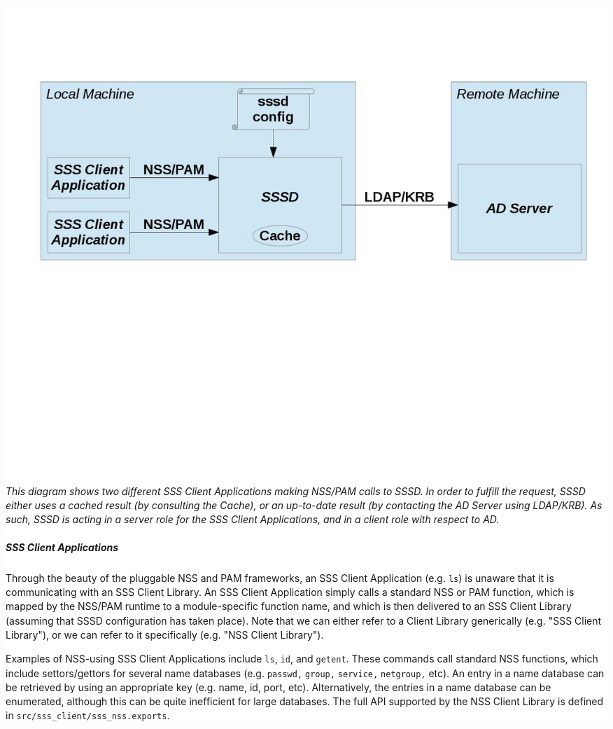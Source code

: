 ![image](internals_external_perspective.jpg)

*This diagram shows two different SSS Client Applications making NSS/PAM calls to SSSD. In order to fulfill the request, SSSD either uses a cached result (by consulting the Cache), or an up-to-date result (by contacting the AD Server using LDAP/KRB). As such, SSSD is acting in a server role for the SSS Client Applications, and in a client role with respect to AD.*

##### **SSS Client Applications**

Through the beauty of the pluggable NSS and PAM frameworks, an SSS Client Application (e.g. `ls`) is unaware that it is communicating with an SSS Client Library. An SSS Client Application simply calls a standard NSS or PAM function, which is mapped by the NSS/PAM runtime to a module-specific function name, and which is then delivered to an SSS Client Library (assuming that SSSD configuration has taken place). Note that we can either refer to a Client Library generically (e.g. "SSS Client Library"), or we can refer to it specifically (e.g. "NSS Client Library").

Examples of NSS-using SSS Client Applications include `ls`, `id`, and `getent`. These commands call standard NSS functions, which include settors/gettors for several name databases (e.g. `passwd,` `group,` `service,` `netgroup,` etc). An entry in a name database can be retrieved by using an appropriate key (e.g. name, id, port, etc). Alternatively, the entries in a name database can be enumerated, although this can be quite inefficient for large databases. The full API supported by the NSS Client Library is defined in `src/sss_client/sss_nss.exports`.
